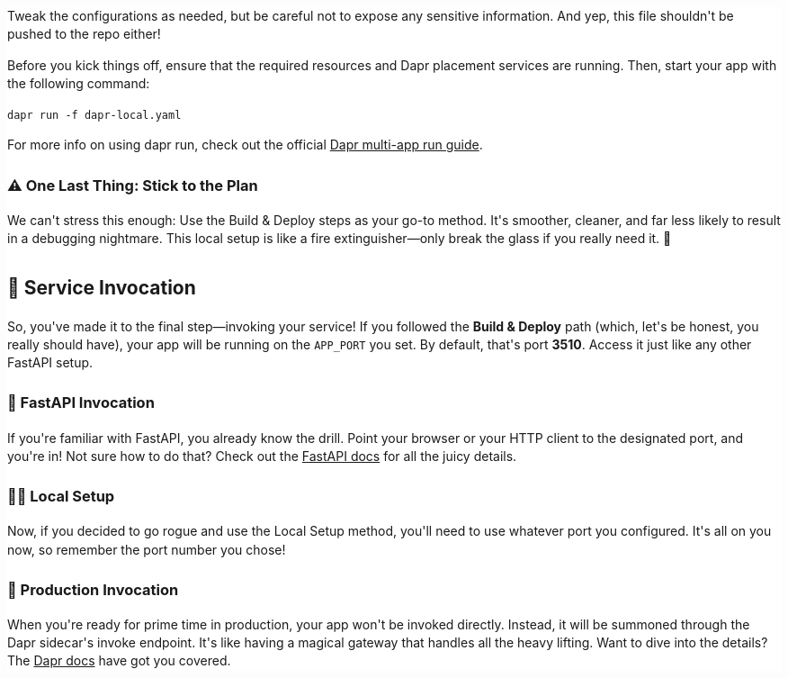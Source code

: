 Tweak the configurations as needed, but be careful not to expose any sensitive information. And yep, this file shouldn't
be pushed to the repo either!

Before you kick things off, ensure that the required resources and Dapr placement services are running. Then, start your
app with the following command:

```shell
dapr run -f dapr-local.yaml
```

For more info on using dapr run, check out the
official [Dapr multi-app run guide](https://docs.dapr.io/developing-applications/local-development/multi-app-dapr-run/multi-app-template/).

### ⚠️ One Last Thing: Stick to the Plan

We can't stress this enough: Use the Build & Deploy steps as your go-to method. It's smoother, cleaner, and far less
likely to result in a debugging nightmare. This local setup is like a fire extinguisher—only break the glass if you
really need it. 🧯

## 🍜 Service Invocation

So, you've made it to the final step—invoking your service! If you followed the **Build & Deploy** path (which, let's be
honest, you really should have), your app will be running on the `APP_PORT` you set. By default, that's port **3510**.
Access it just like any other FastAPI setup.

### 🚀 FastAPI Invocation

If you're familiar with FastAPI, you already know the drill. Point your browser or your HTTP client to the designated
port, and you're in! Not sure how to do that? Check out the [FastAPI docs](https://fastapi.tiangolo.com/#check-it) for
all the juicy details.

### 🙆‍♂️ Local Setup

Now, if you decided to go rogue and use the Local Setup method, you'll need to use whatever port you configured. It's
all on you now, so remember the port number you chose!

### 🍱 Production Invocation

When you're ready for prime time in production, your app won't be invoked directly. Instead, it will be summoned through
the Dapr sidecar's invoke endpoint. It's like having a magical gateway that handles all the heavy lifting. Want to dive
into the details?
The [Dapr docs](https://docs.dapr.io/developing-applications/building-blocks/service-invocation/howto-invoke-discover-services/)
have got you covered.
